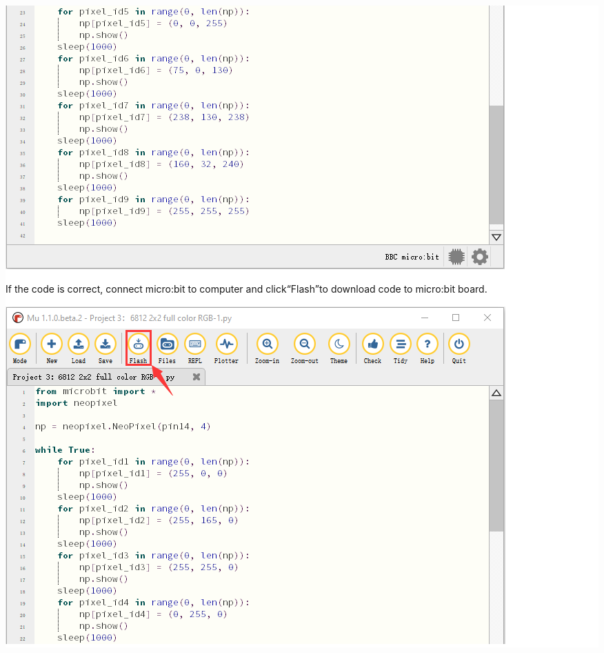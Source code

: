 ![](media/img/1bf83384705504e2eed2d5c00b1e9958.png)

If the code is correct, connect micro:bit to computer and click“Flash”to download code to micro:bit board.

![](media/img/f4ac5e42ac0b64d447790f901df61358.png)
